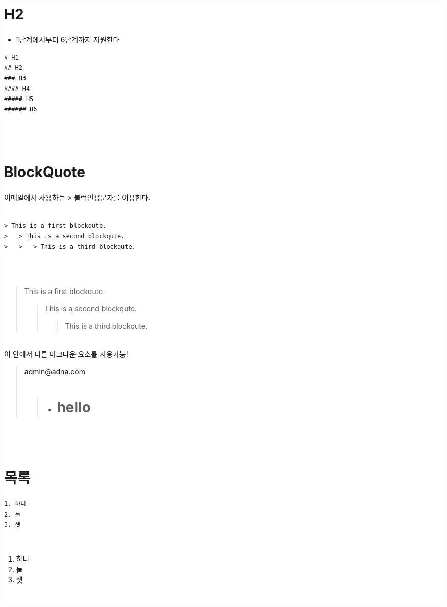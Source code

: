 # H2
* 1단계에서부터 6단계까지 지원한다
```
# H1
## H2
### H3
#### H4
##### H5
###### H6
```

<br/>
<br/>

# BlockQuote
이메일에서 사용하는 > 블럭인용문자를 이용한다.
<br/>
<br/>

```
> This is a first blockqute.
>	> This is a second blockqute.
>	>	> This is a third blockqute.
```

<br/>
<br/>

> This is a first blockqute.
>	> This is a second blockqute.
>	>	> This is a third blockqute.

<br/>
이 안에서 다른 마크다운 요소를 사용가능!

>admin@adna.com
>   >* # hello



<br/>
<br/>

# 목록
```
1. 하나
2. 둘
3. 셋
```

<br/>

1. 하나
2. 둘
3. 셋
<br/>
